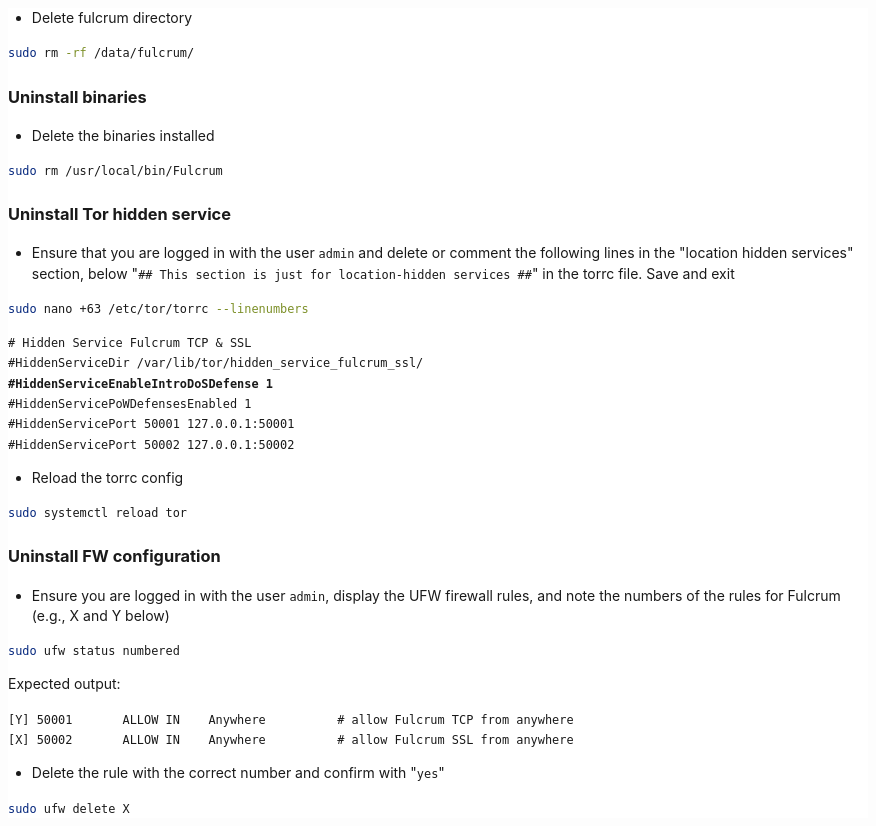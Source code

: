 * Delete fulcrum directory

```sh
sudo rm -rf /data/fulcrum/
```

### Uninstall binaries

* Delete the binaries installed

```bash
sudo rm /usr/local/bin/Fulcrum
```

### Uninstall Tor hidden service

* Ensure that you are logged in with the user `admin` and delete or comment the following lines in the "location hidden services" section, below "`## This section is just for location-hidden services ##`" in the torrc file. Save and exit

```sh
sudo nano +63 /etc/tor/torrc --linenumbers
```

<pre><code># Hidden Service Fulcrum TCP &#x26; SSL
#HiddenServiceDir /var/lib/tor/hidden_service_fulcrum_ssl/
<strong>#HiddenServiceEnableIntroDoSDefense 1
</strong>#HiddenServicePoWDefensesEnabled 1
#HiddenServicePort 50001 127.0.0.1:50001
#HiddenServicePort 50002 127.0.0.1:50002
</code></pre>

* Reload the torrc config

```sh
sudo systemctl reload tor
```

### Uninstall FW configuration

* Ensure you are logged in with the user `admin`, display the UFW firewall rules, and note the numbers of the rules for Fulcrum (e.g., X and Y below)

```sh
sudo ufw status numbered
```

Expected output:

```
[Y] 50001       ALLOW IN    Anywhere          # allow Fulcrum TCP from anywhere
[X] 50002       ALLOW IN    Anywhere          # allow Fulcrum SSL from anywhere
```

* Delete the rule with the correct number and confirm with "`yes`"

```sh
sudo ufw delete X
```


[^1]: Check this
[^2]: Accommodate this